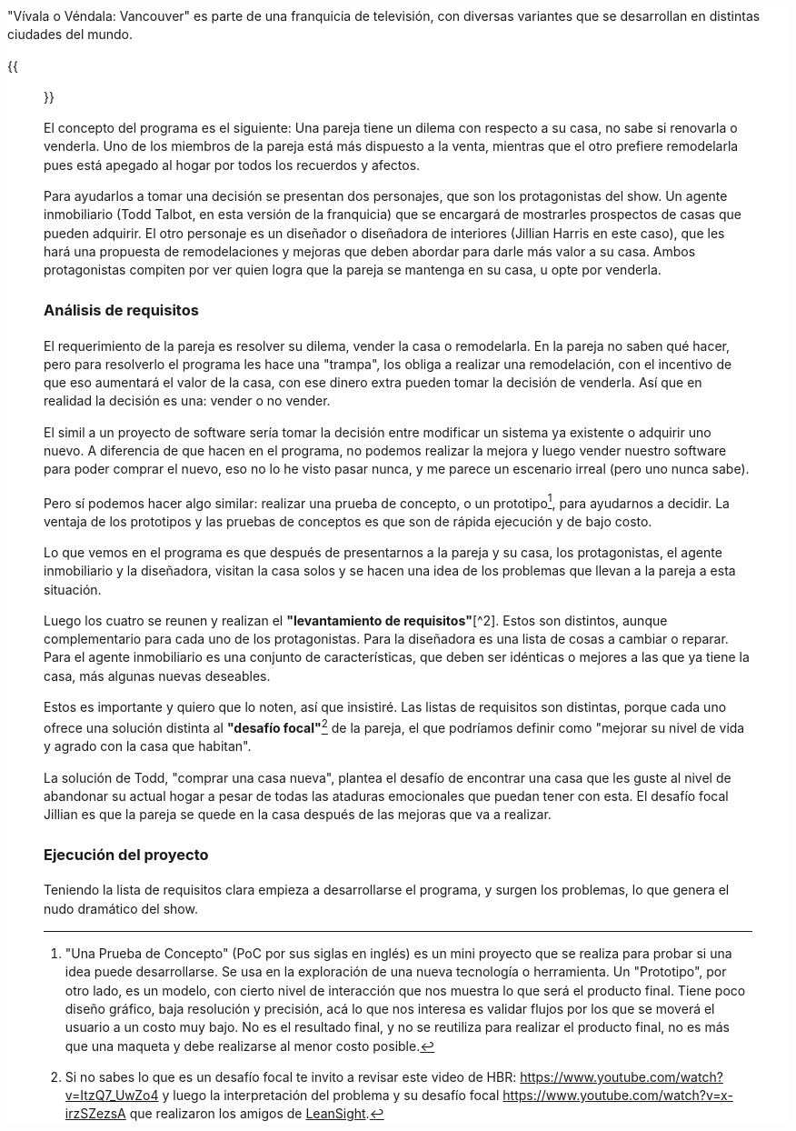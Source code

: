 "Vívala o Véndala: Vancouver" es parte de una franquicia de televisión, con diversas variantes que se desarrollan en distintas ciudades del mundo.

{{<figure caption="Todd Talbot y Jillian Harris" src="jill_todd.jpg">}}

El concepto del programa es el siguiente: Una pareja tiene un dilema con respecto a su casa, no sabe si renovarla o venderla. Uno de los miembros de la pareja está más dispuesto a la venta, mientras que el otro prefiere remodelarla pues está apegado al hogar por todos los recuerdos y afectos.

Para ayudarlos a tomar una decisión se presentan dos personajes, que son los protagonistas del show. Un agente inmobiliario (Todd Talbot, en esta versión de la franquicia) que se encargará de mostrarles prospectos de casas que pueden adquirir. El otro personaje es un diseñador o diseñadora de interiores (Jillian Harris en este caso), que les hará una propuesta de remodelaciones y mejoras que deben abordar para darle más valor a su casa. Ambos protagonistas compiten por ver quien logra que la pareja se mantenga en su casa, u opte por venderla.

### Análisis de requisitos

El requerimiento de la pareja es resolver su dilema, vender la casa o remodelarla. En la pareja no saben qué hacer, pero para resolverlo el programa les hace una "trampa", los obliga a realizar una remodelación, con el incentivo de que eso aumentará el valor de la casa, con ese dinero extra pueden tomar la decisión de venderla. Así que en realidad la decisión es una: vender o no vender. 

El simil a un proyecto de software sería tomar la decisión entre modificar un sistema ya existente o adquirir uno nuevo. A diferencia de que hacen en el programa, no podemos realizar la mejora y luego vender nuestro software para poder comprar el nuevo, eso no lo he visto pasar nunca, y me parece un escenario irreal (pero uno nunca sabe).

Pero sí podemos hacer algo similar: realizar una prueba de concepto, o un prototipo[^1], para ayudarnos a decidir. La ventaja de los prototipos y las pruebas de conceptos es que son de rápida ejecución y de bajo costo.

Lo que vemos en el programa es que después de presentarnos a la pareja y su casa, los protagonistas, el agente inmobiliario y la diseñadora, visitan la casa solos y se hacen una idea de los problemas que llevan a la pareja a esta situación.

Luego los cuatro se reunen y realizan el **"levantamiento de requisitos"**[^2]. Estos son distintos, aunque complementario para cada uno de los protagonistas. Para la diseñadora es una lista de cosas a cambiar o reparar. Para el agente inmobiliario es una conjunto de características, que deben ser idénticas o mejores a las que ya tiene la casa, más algunas nuevas deseables.

Estos es importante y quiero que lo noten, así que insistiré. Las listas de requisitos son distintas, porque cada uno ofrece una solución distinta al **"desafío focal"**[^3] de la pareja, el que podríamos definir como "mejorar su nivel de vida y agrado con la casa que habitan". 

La solución de Todd, "comprar una casa nueva", plantea el desafío de encontrar una casa que les guste al nivel de abandonar su actual hogar a pesar de todas las ataduras emocionales que puedan tener con esta.
El desafío focal Jillian es que la pareja se quede en la casa después de las mejoras que va a realizar.

### Ejecución del proyecto

Teniendo la lista de requisitos clara empieza a desarrollarse el programa, y surgen los problemas, lo que genera el nudo dramático del show.


[^1]: "Una Prueba de Concepto" (PoC por sus siglas en inglés) es un mini proyecto que se realiza para probar si una idea puede desarrollarse. Se usa en la exploración de una nueva tecnología o herramienta. Un "Prototipo", por otro lado, es un modelo, con cierto nivel de interacción que nos muestra lo que será el producto final. Tiene poco diseño gráfico, baja resolución y precisión, acá lo que nos interesa es validar flujos por los que se moverá el usuario a un costo muy bajo. No es el resultado final, y no se reutiliza para realizar el producto final, no es más que una maqueta y debe realizarse al menor costo posible.
[^3]: Si no sabes lo que es un desafío focal te invito a revisar este video de HBR: https://www.youtube.com/watch?v=ItzQ7_UwZo4 y luego la interpretación del problema y su desafío focal  https://www.youtube.com/watch?v=x-irzSZezsA que realizaron los amigos de [LeanSight](http://www.leansight.com/).
[^4]: Deuda técnica es un concepto introducido por Ward Cunningham en 1992: http://c2.com/doc/oopsla92.html. Una buena manera de definirlo la da Javier Garzas: "La deuda técnica es el coste y los intereses a pagar por hacer mal las cosas. El sobre esfuerzo a pagar para mantener un producto software mal hecho, y lo que conlleva, como el coste de la mala imagen frente a los clientes, etc.2" (https://www.javiergarzas.com/2012/11/deuda-tecnica-2.html).
[^5]: Un producto mínimo viable es justamente eso, un **mínimo viable**, ocurre que cuesta mucho que se entienda el concepto, muchos clientes o usuarios quieren todo en la primera entrega. En mi experiencia s muy dificil hacer entender este concepto.